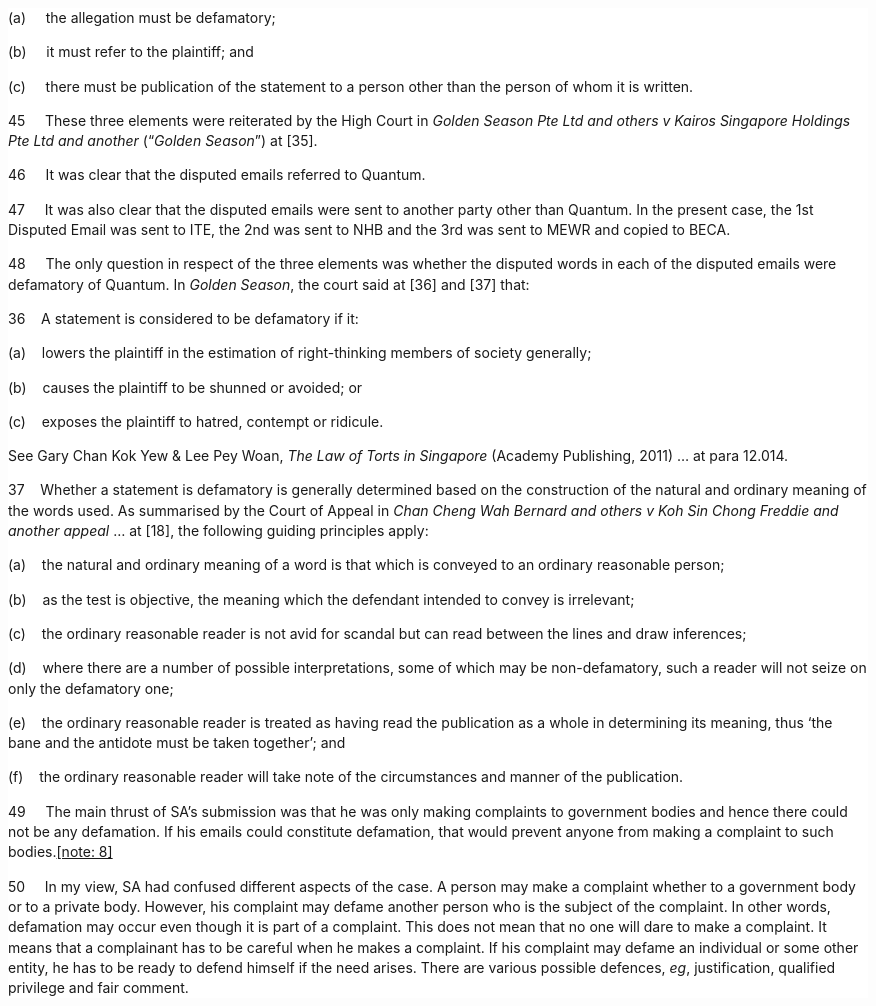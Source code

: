 (a)     the allegation must be defamatory;

(b)     it must refer to the plaintiff; and

(c)     there must be publication of the statement to a person other than the person of whom it is written.

45     These three elements were reiterated by the High Court in _Golden Season Pte Ltd and others v Kairos Singapore Holdings Pte Ltd and another_ (“_Golden Season_”) at \[35\].

46     It was clear that the disputed emails referred to Quantum.

47     It was also clear that the disputed emails were sent to another party other than Quantum. In the present case, the 1st Disputed Email was sent to ITE, the 2nd was sent to NHB and the 3rd was sent to MEWR and copied to BECA.

48     The only question in respect of the three elements was whether the disputed words in each of the disputed emails were defamatory of Quantum. In _Golden Season_, the court said at \[36\] and \[37\] that:

36    A statement is considered to be defamatory if it:

(a)    lowers the plaintiff in the estimation of right-thinking members of society generally;

(b)    causes the plaintiff to be shunned or avoided; or

(c)    exposes the plaintiff to hatred, contempt or ridicule.

See Gary Chan Kok Yew & Lee Pey Woan, _The Law of Torts in Singapore_ (Academy Publishing, 2011) … at para 12.014.

37    Whether a statement is defamatory is generally determined based on the construction of the natural and ordinary meaning of the words used. As summarised by the Court of Appeal in _Chan Cheng Wah Bernard and others v Koh Sin Chong Freddie and another appeal_ … at \[18\], the following guiding principles apply:

(a)    the natural and ordinary meaning of a word is that which is conveyed to an ordinary reasonable person;

(b)    as the test is objective, the meaning which the defendant intended to convey is irrelevant;

(c)    the ordinary reasonable reader is not avid for scandal but can read between the lines and draw inferences;

(d)    where there are a number of possible interpretations, some of which may be non-defamatory, such a reader will not seize on only the defamatory one;

(e)    the ordinary reasonable reader is treated as having read the publication as a whole in determining its meaning, thus ‘the bane and the antidote must be taken together’; and

(f)    the ordinary reasonable reader will take note of the circumstances and manner of the publication.

49     The main thrust of SA’s submission was that he was only making complaints to government bodies and hence there could not be any defamation. If his emails could constitute defamation, that would prevent anyone from making a complaint to such bodies.[\[note: 8\]](#Ftn_8)

50     In my view, SA had confused different aspects of the case. A person may make a complaint whether to a government body or to a private body. However, his complaint may defame another person who is the subject of the complaint. In other words, defamation may occur even though it is part of a complaint. This does not mean that no one will dare to make a complaint. It means that a complainant has to be careful when he makes a complaint. If his complaint may defame an individual or some other entity, he has to be ready to defend himself if the need arises. There are various possible defences, _eg_, justification, qualified privilege and fair comment.
